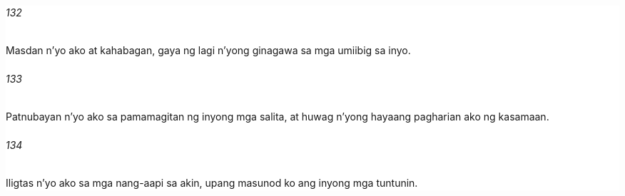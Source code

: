 




###### 132 










Masdan nʼyo ako at kahabagan, gaya ng lagi nʼyong ginagawa sa mga umiibig sa inyo. 





















###### 133 










Patnubayan nʼyo ako sa pamamagitan ng inyong mga salita, at huwag nʼyong hayaang pagharian ako ng kasamaan. 





















###### 134 










Iligtas nʼyo ako sa mga nang-aapi sa akin, upang masunod ko ang inyong mga tuntunin. 

